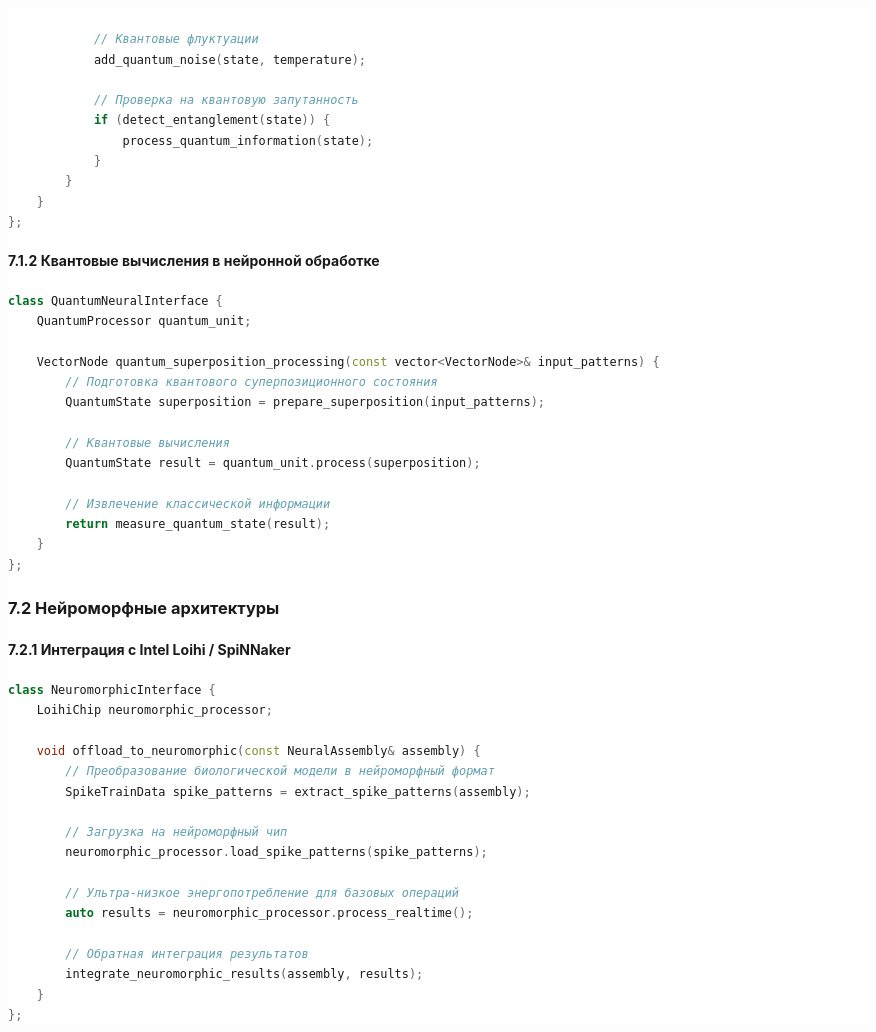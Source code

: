 ```cpp
            
            // Квантовые флуктуации
            add_quantum_noise(state, temperature);
            
            // Проверка на квантовую запутанность
            if (detect_entanglement(state)) {
                process_quantum_information(state);
            }
        }
    }
};
```

#### 7.1.2 Квантовые вычисления в нейронной обработке
```cpp
class QuantumNeuralInterface {
    QuantumProcessor quantum_unit;
    
    VectorNode quantum_superposition_processing(const vector<VectorNode>& input_patterns) {
        // Подготовка квантового суперпозиционного состояния
        QuantumState superposition = prepare_superposition(input_patterns);
        
        // Квантовые вычисления
        QuantumState result = quantum_unit.process(superposition);
        
        // Извлечение классической информации
        return measure_quantum_state(result);
    }
};
```

### 7.2 Нейроморфные архитектуры

#### 7.2.1 Интеграция с Intel Loihi / SpiNNaker
```cpp
class NeuromorphicInterface {
    LoihiChip neuromorphic_processor;
    
    void offload_to_neuromorphic(const NeuralAssembly& assembly) {
        // Преобразование биологической модели в нейроморфный формат
        SpikeTrainData spike_patterns = extract_spike_patterns(assembly);
        
        // Загрузка на нейроморфный чип
        neuromorphic_processor.load_spike_patterns(spike_patterns);
        
        // Ультра-низкое энергопотребление для базовых операций
        auto results = neuromorphic_processor.process_realtime();
        
        // Обратная интеграция результатов
        integrate_neuromorphic_results(assembly, results);
    }
};
```
